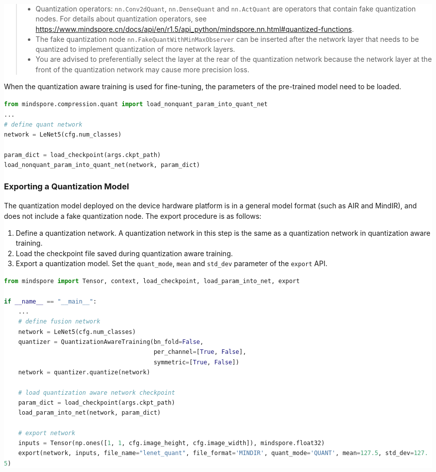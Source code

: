 > - Quantization operators: `nn.Conv2dQuant`, `nn.DenseQuant` and `nn.ActQuant` are operators that contain fake quantization nodes. For details about quantization operators, see <https://www.mindspore.cn/docs/api/en/r1.5/api_python/mindspore.nn.html#quantized-functions>.
> - The fake quantization node `nn.FakeQuantWithMinMaxObserver` can be inserted after the network layer that needs to be quantized to implement quantization of more network layers.
> - You are advised to preferentially select the layer at the rear of the quantization network because the network layer at the front of the quantization network may cause more precision loss.

When the quantization aware training is used for fine-tuning, the parameters of the pre-trained model need to be loaded.

```python
from mindspore.compression.quant import load_nonquant_param_into_quant_net
...
# define quant network
network = LeNet5(cfg.num_classes)

param_dict = load_checkpoint(args.ckpt_path)
load_nonquant_param_into_quant_net(network, param_dict)
```

### Exporting a Quantization Model

The quantization model deployed on the device hardware platform is in a general model format (such as AIR and MindIR), and does not include a fake quantization node. The export procedure is as follows:

1. Define a quantization network. A quantization network in this step is the same as a quantization network in quantization aware training.
2. Load the checkpoint file saved during quantization aware training.
3. Export a quantization model. Set the `quant_mode`, `mean` and `std_dev` parameter of the `export` API.

```python
from mindspore import Tensor, context, load_checkpoint, load_param_into_net, export

if __name__ == "__main__":
    ...
    # define fusion network
    network = LeNet5(cfg.num_classes)
    quantizer = QuantizationAwareTraining(bn_fold=False,
                                          per_channel=[True, False],
                                          symmetric=[True, False])
    network = quantizer.quantize(network)  

    # load quantization aware network checkpoint
    param_dict = load_checkpoint(args.ckpt_path)
    load_param_into_net(network, param_dict)

    # export network
    inputs = Tensor(np.ones([1, 1, cfg.image_height, cfg.image_width]), mindspore.float32)
    export(network, inputs, file_name="lenet_quant", file_format='MINDIR', quant_mode='QUANT', mean=127.5, std_dev=127.5)
```
